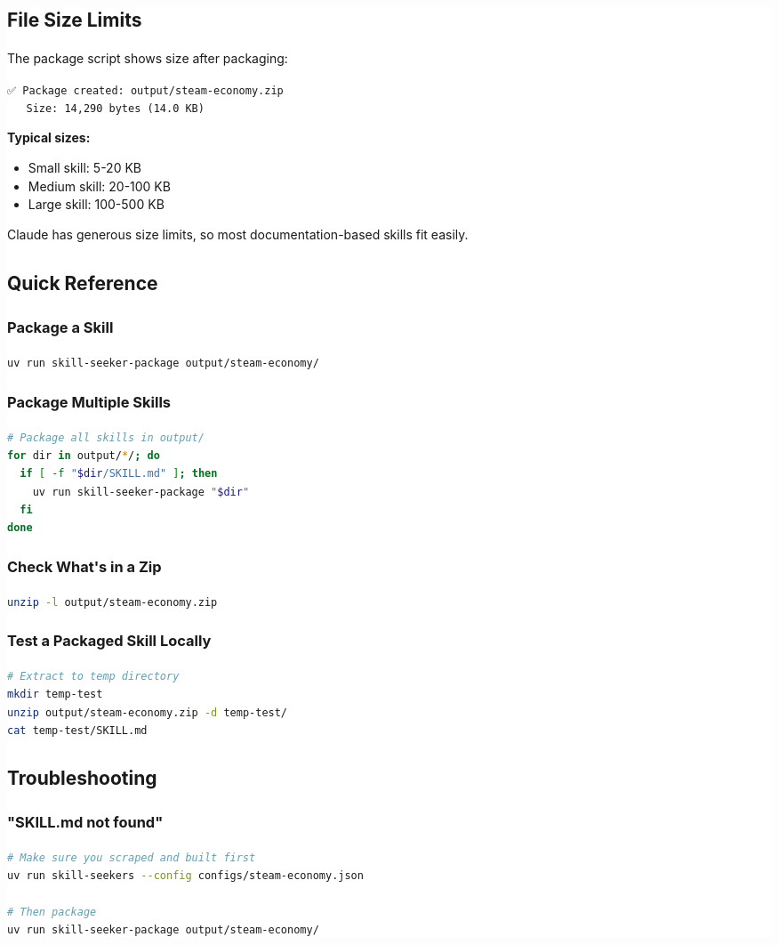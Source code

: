 ## File Size Limits

The package script shows size after packaging:
```
✅ Package created: output/steam-economy.zip
   Size: 14,290 bytes (14.0 KB)
```

**Typical sizes:**
- Small skill: 5-20 KB
- Medium skill: 20-100 KB
- Large skill: 100-500 KB

Claude has generous size limits, so most documentation-based skills fit easily.

## Quick Reference

### Package a Skill
```bash
uv run skill-seeker-package output/steam-economy/
```

### Package Multiple Skills
```bash
# Package all skills in output/
for dir in output/*/; do
  if [ -f "$dir/SKILL.md" ]; then
    uv run skill-seeker-package "$dir"
  fi
done
```

### Check What's in a Zip
```bash
unzip -l output/steam-economy.zip
```

### Test a Packaged Skill Locally
```bash
# Extract to temp directory
mkdir temp-test
unzip output/steam-economy.zip -d temp-test/
cat temp-test/SKILL.md
```

## Troubleshooting

### "SKILL.md not found"
```bash
# Make sure you scraped and built first
uv run skill-seekers --config configs/steam-economy.json

# Then package
uv run skill-seeker-package output/steam-economy/
```
